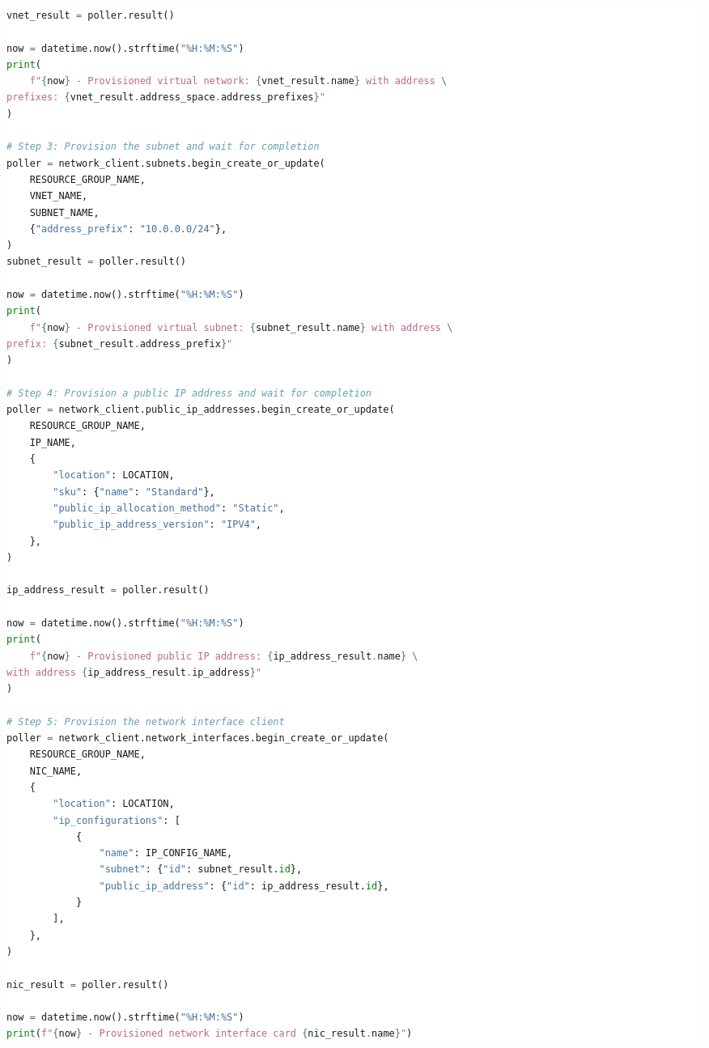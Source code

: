 ```Python
vnet_result = poller.result()

now = datetime.now().strftime("%H:%M:%S")
print(
    f"{now} - Provisioned virtual network: {vnet_result.name} with address \
prefixes: {vnet_result.address_space.address_prefixes}"
)

# Step 3: Provision the subnet and wait for completion
poller = network_client.subnets.begin_create_or_update(
    RESOURCE_GROUP_NAME,
    VNET_NAME,
    SUBNET_NAME,
    {"address_prefix": "10.0.0.0/24"},
)
subnet_result = poller.result()

now = datetime.now().strftime("%H:%M:%S")
print(
    f"{now} - Provisioned virtual subnet: {subnet_result.name} with address \
prefix: {subnet_result.address_prefix}"
)

# Step 4: Provision a public IP address and wait for completion
poller = network_client.public_ip_addresses.begin_create_or_update(
    RESOURCE_GROUP_NAME,
    IP_NAME,
    {
        "location": LOCATION,
        "sku": {"name": "Standard"},
        "public_ip_allocation_method": "Static",
        "public_ip_address_version": "IPV4",
    },
)

ip_address_result = poller.result()

now = datetime.now().strftime("%H:%M:%S")
print(
    f"{now} - Provisioned public IP address: {ip_address_result.name} \
with address {ip_address_result.ip_address}"
)

# Step 5: Provision the network interface client
poller = network_client.network_interfaces.begin_create_or_update(
    RESOURCE_GROUP_NAME,
    NIC_NAME,
    {
        "location": LOCATION,
        "ip_configurations": [
            {
                "name": IP_CONFIG_NAME,
                "subnet": {"id": subnet_result.id},
                "public_ip_address": {"id": ip_address_result.id},
            }
        ],
    },
)

nic_result = poller.result()

now = datetime.now().strftime("%H:%M:%S")
print(f"{now} - Provisioned network interface card {nic_result.name}")
```